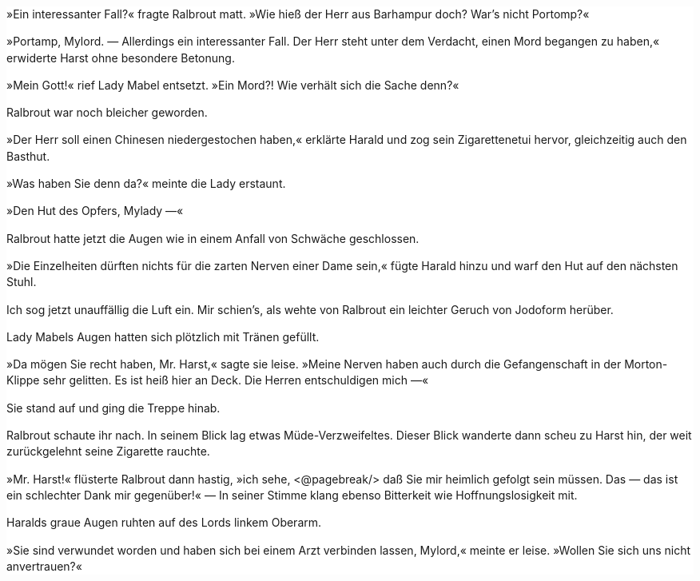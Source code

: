 »Ein interessanter Fall?« fragte Ralbrout matt. »Wie
hieß der Herr aus Barhampur doch? War’s nicht
Portomp?«

»Portamp, Mylord. — Allerdings ein interessanter
Fall. Der Herr steht unter dem Verdacht, einen Mord begangen
zu haben,« erwiderte Harst ohne besondere Betonung.

»Mein Gott!« rief Lady Mabel entsetzt. »Ein Mord?!
Wie verhält sich die Sache denn?«

Ralbrout war noch bleicher geworden.

»Der Herr soll einen Chinesen niedergestochen haben,«
erklärte Harald und zog sein Zigarettenetui hervor, gleichzeitig
auch den Basthut.

»Was haben Sie denn da?« meinte die Lady erstaunt.

»Den Hut des Opfers, Mylady —«

Ralbrout hatte jetzt die Augen wie in einem Anfall
von Schwäche geschlossen.

»Die Einzelheiten dürften nichts für die zarten Nerven
einer Dame sein,« fügte Harald hinzu und warf den
Hut auf den nächsten Stuhl.

Ich sog jetzt unauffällig die Luft ein. Mir schien’s,
als wehte von Ralbrout ein leichter Geruch von Jodoform
herüber.

Lady Mabels Augen hatten sich plötzlich mit Tränen
gefüllt.

»Da mögen Sie recht haben, Mr. Harst,« sagte sie leise.
»Meine Nerven haben auch durch die Gefangenschaft in der
Morton-Klippe sehr gelitten. Es ist heiß hier an Deck. Die
Herren entschuldigen mich —«

Sie stand auf und ging die Treppe hinab.

Ralbrout schaute ihr nach. In seinem Blick lag etwas
Müde-Verzweifeltes. Dieser Blick wanderte dann scheu
zu Harst hin, der weit zurückgelehnt seine Zigarette rauchte.

»Mr. Harst!« flüsterte Ralbrout dann hastig, »ich sehe,
<@pagebreak/>
daß Sie mir heimlich gefolgt sein müssen. Das — das ist
ein schlechter Dank mir gegenüber!« — In seiner Stimme
klang ebenso Bitterkeit wie Hoffnungslosigkeit mit.

Haralds graue Augen ruhten auf des Lords linkem
Oberarm.

»Sie sind verwundet worden und haben sich bei einem
Arzt verbinden lassen, Mylord,« meinte er leise. »Wollen
Sie sich uns nicht anvertrauen?«
